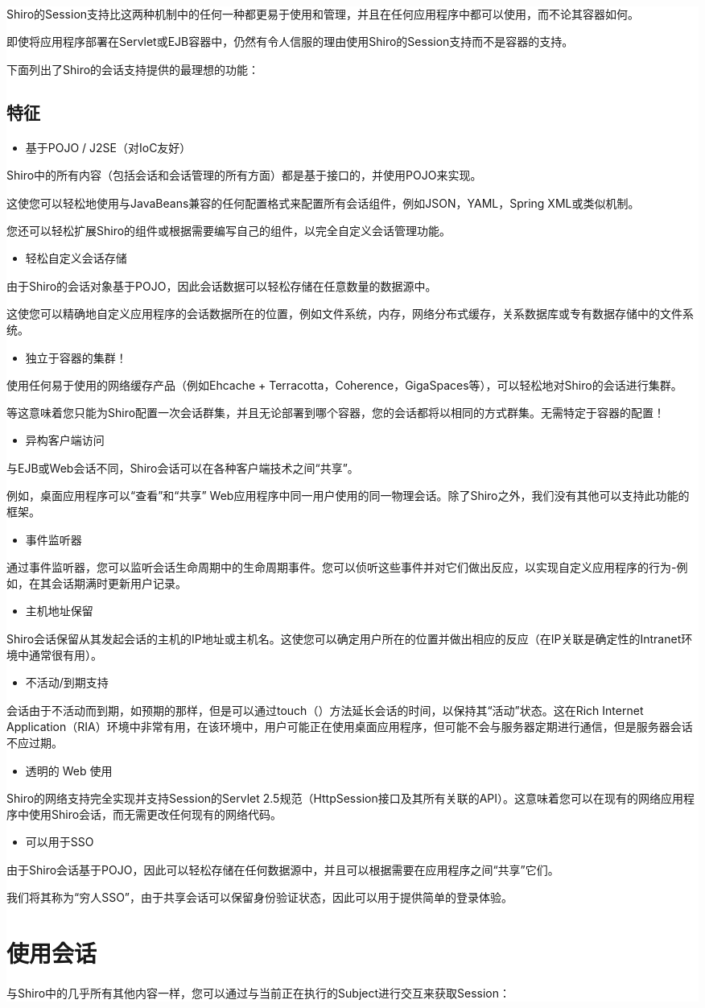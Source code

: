 Shiro的Session支持比这两种机制中的任何一种都更易于使用和管理，并且在任何应用程序中都可以使用，而不论其容器如何。

即使将应用程序部署在Servlet或EJB容器中，仍然有令人信服的理由使用Shiro的Session支持而不是容器的支持。 

下面列出了Shiro的会话支持提供的最理想的功能：

## 特征

- 基于POJO / J2SE（对IoC友好）

Shiro中的所有内容（包括会话和会话管理的所有方面）都是基于接口的，并使用POJO来实现。

这使您可以轻松地使用与JavaBeans兼容的任何配置格式来配置所有会话组件，例如JSON，YAML，Spring XML或类似机制。

您还可以轻松扩展Shiro的组件或根据需要编写自己的组件，以完全自定义会话管理功能。

- 轻松自定义会话存储

由于Shiro的会话对象基于POJO，因此会话数据可以轻松存储在任意数量的数据源中。

这使您可以精确地自定义应用程序的会话数据所在的位置，例如文件系统，内存，网络分布式缓存，关系数据库或专有数据存储中的文件系统。

- 独立于容器的集群！

使用任何易于使用的网络缓存产品（例如Ehcache + Terracotta，Coherence，GigaSpaces等），可以轻松地对Shiro的会话进行集群。

等这意味着您只能为Shiro配置一次会话群集，并且无论部署到哪个容器，您的会话都将以相同的方式群集。无需特定于容器的配置！

- 异构客户端访问

与EJB或Web会话不同，Shiro会话可以在各种客户端技术之间“共享”。

例如，桌面应用程序可以“查看”和“共享” Web应用程序中同一用户使用的同一物理会话。除了Shiro之外，我们没有其他可以支持此功能的框架。

- 事件监听器

通过事件监听器，您可以监听会话生命周期中的生命周期事件。您可以侦听这些事件并对它们做出反应，以实现自定义应用程序的行为-例如，在其会话期满时更新用户记录。

- 主机地址保留

Shiro会话保留从其发起会话的主机的IP地址或主机名。这使您可以确定用户所在的位置并做出相应的反应（在IP关联是确定性的Intranet环境中通常很有用）。

- 不活动/到期支持

会话由于不活动而到期，如预期的那样，但是可以通过touch（）方法延长会话的时间，以保持其“活动”状态。这在Rich Internet Application（RIA）环境中非常有用，在该环境中，用户可能正在使用桌面应用程序，但可能不会与服务器定期进行通信，但是服务器会话不应过期。

- 透明的 Web 使用

Shiro的网络支持完全实现并支持Session的Servlet 2.5规范（HttpSession接口及其所有关联的API）。这意味着您可以在现有的网络应用程序中使用Shiro会话，而无需更改任何现有的网络代码。

- 可以用于SSO

由于Shiro会话基于POJO，因此可以轻松存储在任何数据源中，并且可以根据需要在应用程序之间“共享”它们。

我们将其称为“穷人SSO”，由于共享会话可以保留身份验证状态，因此可以用于提供简单的登录体验。

# 使用会话

与Shiro中的几乎所有其他内容一样，您可以通过与当前正在执行的Subject进行交互来获取Session：
